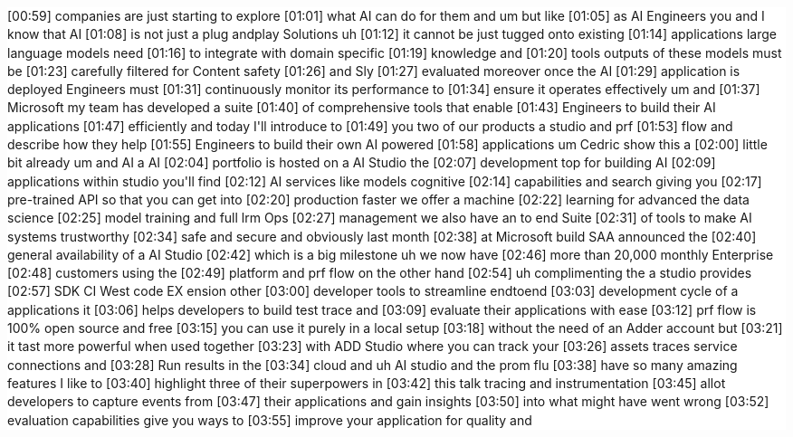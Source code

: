 [00:59] companies are just starting to explore
[01:01] what AI can do for them and um but like
[01:05] as AI Engineers you and I know that AI
[01:08] is not just a plug andplay Solutions uh
[01:12] it cannot be just tugged onto existing
[01:14] applications large language models need
[01:16] to integrate with domain specific
[01:19] knowledge and
[01:20] tools outputs of these models must be
[01:23] carefully filtered for Content safety
[01:26] and Sly
[01:27] evaluated moreover once the AI
[01:29] application is deployed Engineers must
[01:31] continuously monitor its performance to
[01:34] ensure it operates effectively um and
[01:37] Microsoft my team has developed a suite
[01:40] of comprehensive tools that enable
[01:43] Engineers to build their AI applications
[01:47] efficiently and today I'll introduce to
[01:49] you two of our products a studio and prf
[01:53] flow and describe how they help
[01:55] Engineers to build their own AI powered
[01:58] applications um Cedric show this a
[02:00] little bit already um and AI a AI
[02:04] portfolio is hosted on a AI Studio the
[02:07] development top for building AI
[02:09] applications within studio you'll find
[02:12] AI services like models cognitive
[02:14] capabilities and search giving you
[02:17] pre-trained API so that you can get into
[02:20] production faster we offer a machine
[02:22] learning for advanced the data science
[02:25] model training and full lrm Ops
[02:27] management we also have an to end Suite
[02:31] of tools to make AI systems trustworthy
[02:34] safe and secure and obviously last month
[02:38] at Microsoft build SAA announced the
[02:40] general availability of a AI Studio
[02:42] which is a big milestone uh we now have
[02:46] more than 20,000 monthly Enterprise
[02:48] customers using the
[02:49] platform and prf flow on the other hand
[02:54] uh complimenting the a studio provides
[02:57] SDK CI West code EX ension other
[03:00] developer tools to streamline endtoend
[03:03] development cycle of a applications it
[03:06] helps developers to build test trace and
[03:09] evaluate their applications with ease
[03:12] prf flow is 100% open source and free
[03:15] you can use it purely in a local setup
[03:18] without the need of an Adder account but
[03:21] it tast more powerful when used together
[03:23] with ADD Studio where you can track your
[03:26] assets traces service connections and
[03:28] Run results in the
[03:34] cloud and uh AI studio and the prom flu
[03:38] have so many amazing features I like to
[03:40] highlight three of their superpowers in
[03:42] this talk tracing and instrumentation
[03:45] allot developers to capture events from
[03:47] their applications and gain insights
[03:50] into what might have went wrong
[03:52] evaluation capabilities give you ways to
[03:55] improve your application for quality and